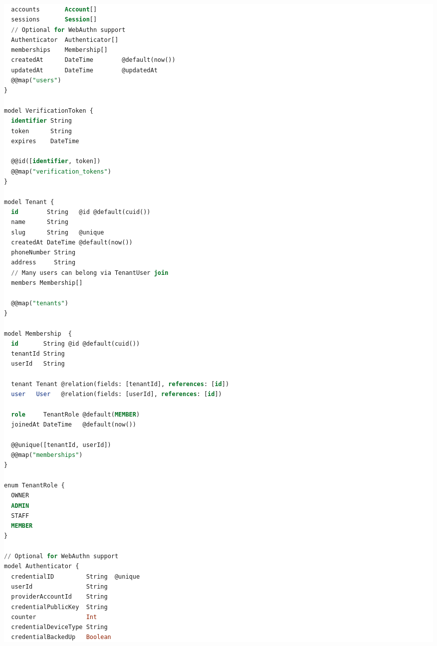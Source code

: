 ```sql
  accounts       Account[]
  sessions       Session[]
  // Optional for WebAuthn support
  Authenticator  Authenticator[]
  memberships    Membership[]
  createdAt      DateTime        @default(now())
  updatedAt      DateTime        @updatedAt
  @@map("users")
}

model VerificationToken {
  identifier String
  token      String
  expires    DateTime

  @@id([identifier, token])
  @@map("verification_tokens")
}

model Tenant {
  id        String   @id @default(cuid())
  name      String
  slug      String   @unique
  createdAt DateTime @default(now())
  phoneNumber String
  address     String
  // Many users can belong via TenantUser join
  members Membership[]

  @@map("tenants")
}

model Membership  {
  id       String @id @default(cuid())
  tenantId String
  userId   String

  tenant Tenant @relation(fields: [tenantId], references: [id])
  user   User   @relation(fields: [userId], references: [id])

  role     TenantRole @default(MEMBER)
  joinedAt DateTime   @default(now())

  @@unique([tenantId, userId])
  @@map("memberships")
}

enum TenantRole {
  OWNER
  ADMIN
  STAFF
  MEMBER
}

// Optional for WebAuthn support
model Authenticator {
  credentialID         String  @unique
  userId               String
  providerAccountId    String
  credentialPublicKey  String
  counter              Int
  credentialDeviceType String
  credentialBackedUp   Boolean
```